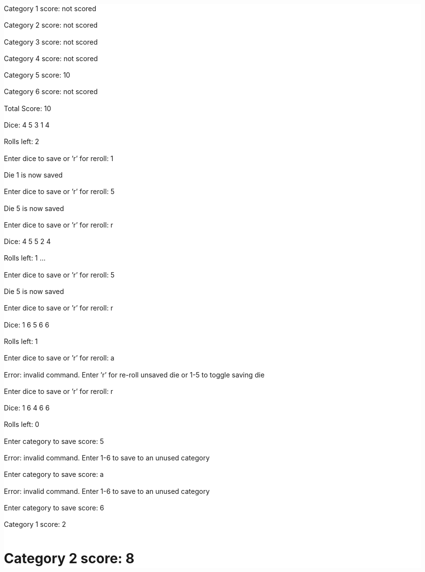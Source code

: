 Category 1 score: not scored

Category 2 score: not scored

Category 3 score: not scored

Category 4 score: not scored

Category 5 score: 10

Category 6 score: not scored

Total Score: 10

Dice: 4 5 3 1 4

Rolls left: 2

Enter dice to save or ’r’ for reroll: 1

Die 1 is now saved

Enter dice to save or ’r’ for reroll: 5

Die 5 is now saved

Enter dice to save or ’r’ for reroll: r

Dice: 4 5 5 2 4

Rolls left: 1 …

Enter dice to save or ’r’ for reroll: 5

Die 5 is now saved

Enter dice to save or ’r’ for reroll: r

Dice: 1 6 5 6 6

Rolls left: 1

Enter dice to save or ’r’ for reroll: a

Error: invalid command. Enter ’r’ for re-roll unsaved die or 1-5 to toggle saving die

Enter dice to save or ’r’ for reroll: r

Dice: 1 6 4 6 6

Rolls left: 0

Enter category to save score: 5

Error: invalid command. Enter 1-6 to save to an unused category

Enter category to save score: a

Error: invalid command. Enter 1-6 to save to an unused category

Enter category to save score: 6

Category 1 score: 2

<h1>Category 2 score: 8</h1>
